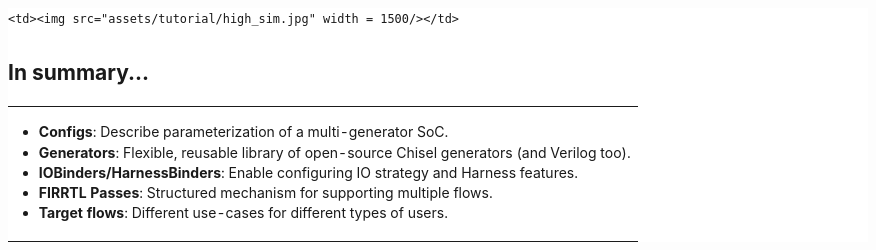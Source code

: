     <td><img src="assets/tutorial/high_sim.jpg" width = 1500/></td>
  </tr>
</table>

## In summary...

<table border-"0">
  <tr>
    <td>

- <b>Configs</b>: Describe parameterization of a multi-generator SoC.
- <b>Generators</b>: Flexible, reusable library of open-source Chisel generators (and Verilog too).
- <b>IOBinders/HarnessBinders</b>: Enable configuring IO strategy and Harness features.
- <b>FIRRTL Passes</b>: Structured mechanism for supporting multiple flows.
- <b>Target flows</b>: Different use-cases for different types of users.</td>